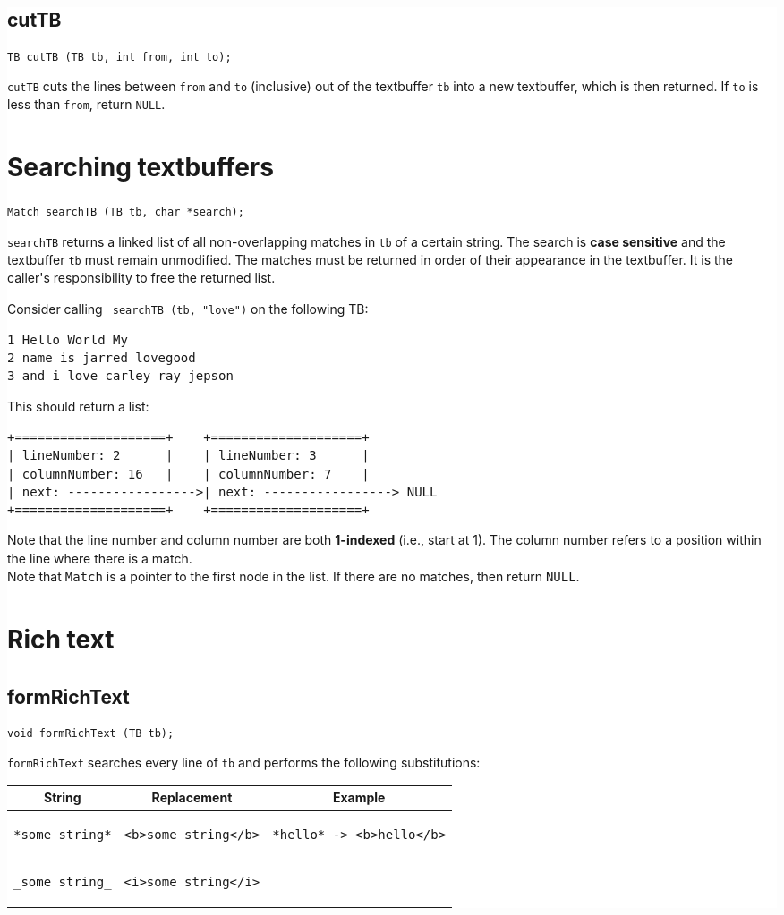   <h1 class="display-3" style="font-size: 1.5rem">cutTB</h1>
  <p><code>TB cutTB (TB tb, int from, int to);</code></p>
  <p><code>cutTB</code> cuts the lines between <code>from</code> and <code>to</code> (inclusive) out of the textbuffer <code>tb</code> into a new textbuffer, which is then returned. If <code>to</code> is less than <code>from</code>, return <code>NULL</code>.</p>
  

  <h1 class="display-3" style="font-size: 2rem">Searching textbuffers</h1>

  
  <p><code>Match searchTB (TB tb, char *search);</code></p>
  <p><code>searchTB</code> returns a linked list of all non-overlapping matches in <code>tb</code> of a certain string. The search is <b>case sensitive</b> and the textbuffer <code>tb</code> must remain unmodified. The matches must be returned in order of their appearance in the textbuffer. It is the caller's responsibility to free the returned list.</p>

  <p>Consider calling <code> searchTB (tb, "love")</code> on the following TB:</p>

<pre class="codeBlock">
<span>1</span> Hello World My
<span>2</span> name is jarred lovegood
<span>3</span> and i love carley ray jepson
</pre>

  <p>This should return a list:</p>

<pre class="codeBlock">
+====================+    +====================+
| lineNumber: 2      |    | lineNumber: 3      |
| columnNumber: 16   |    | columnNumber: 7    |
| next: ----------------->| next: -----------------> NULL
+====================+    +====================+
</pre>

  <div class="alert alert-info">
    Note that the line number and column number are both <b>1-indexed</b> (i.e., start at 1). The column number refers to a position within the line where there is a match.
  </div>
  <div class="alert alert-info">
    Note that <tt>Match</tt> is a pointer to the first node in the list. If there are no matches, then return <tt>NULL</tt>.
  </div>


  <h1 class="display-3" style="font-size: 2rem">Rich text</h1>
  <h1 class="display-3" style="font-size: 1.5rem">formRichText</h1>
  <p><code>void formRichText (TB tb);</code></p>
  <p><code>formRichText</code> searches every line of <code>tb</code> and performs the following substitutions:</p>

  <table class="table">
    <thead>
      <tr>
        <th>String</th>
        <th>Replacement</th>
        <th>Example</th>
      </tr>
    </thead>
    <tbody>
      <tr>
        <td><pre>*some string*</pre></td>
        <td><pre>&lt;b&gt;some string&lt;/b&gt;</pre></td>
        <td><pre>*hello* -> &lt;b&gt;hello&lt;/b&gt;</pre></td>
      </tr>
      <tr>
        <td><pre>_some string_</pre></td>
        <td><pre>&lt;i&gt;some string&lt;/i&gt;</pre></td>